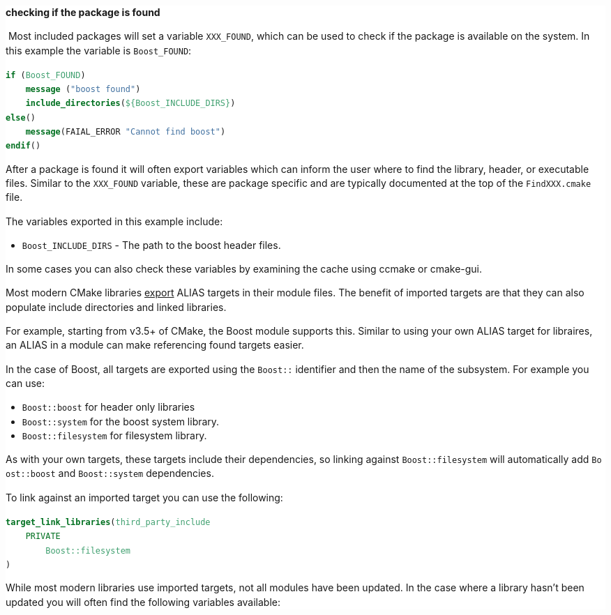 


**checking if the package is found**

​    Most included packages will set a variable `XXX_FOUND`, which can be used to check if the package is available on the system.
In this example the variable is `Boost_FOUND`:

```cmake
if (Boost_FOUND)
	message ("boost found")
	include_directories(${Boost_INCLUDE_DIRS})	
else()
	message(FAIAL_ERROR "Cannot find boost")
endif()
```



After a package is found it will often export variables which can inform the user where to find the library, header, or executable files. Similar to the `XXX_FOUND` variable, these are package specific and are typically documented at the top of the `FindXXX.cmake` file.

The variables exported in this example include:

- `Boost_INCLUDE_DIRS` - The path to the boost header files.

In some cases you can also check these variables by examining the cache using ccmake or cmake-gui.





Most modern CMake libraries [export](https://cmake.org/cmake/help/v3.6/prop_tgt/IMPORTED.html#prop_tgt:IMPORTED) ALIAS targets in their module files. The benefit of imported targets are that they can also populate include directories and linked libraries.

For example, starting from v3.5+ of CMake, the Boost module supports this. Similar to using your own ALIAS target for libraires, an ALIAS in a module can make referencing found targets easier.

In the case of Boost, all targets are exported using the `Boost::` identifier and then the name of the subsystem. For example you can use:

- `Boost::boost` for header only libraries
- `Boost::system` for the boost system library.
- `Boost::filesystem` for filesystem library.

As with your own targets, these targets include their dependencies, so linking against `Boost::filesystem` will automatically add `Boost::boost` and `Boost::system` dependencies.

To link against an imported target you can use the following:

```cmake
target_link_libraries(third_party_include 
	PRIVATE
		Boost::filesystem
)
```



While most modern libraries use imported targets, not all modules have been updated. In the case where a library hasn’t been updated you will often find the following variables available:
